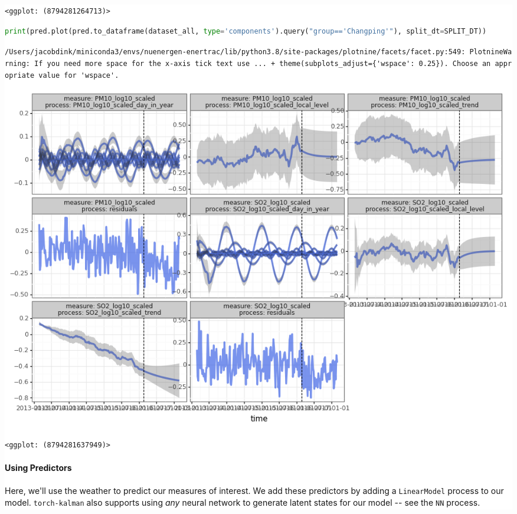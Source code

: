 

    <ggplot: (8794281264713)>



```python
print(pred.plot(pred.to_dataframe(dataset_all, type='components').query("group=='Changping'"), split_dt=SPLIT_DT))
```

    /Users/jacobdink/miniconda3/envs/nuenergen-enertrac/lib/python3.8/site-packages/plotnine/facets/facet.py:549: PlotnineWarning: If you need more space for the x-axis tick text use ... + theme(subplots_adjust={'wspace': 0.25}). Choose an appropriate value for 'wspace'.



    
![png](README_files/README_12_1.png)
    


    <ggplot: (8794281637949)>


#### Using Predictors

Here, we'll use the weather to predict our measures of interest. We add these predictors by adding a `LinearModel` process to our model. `torch-kalman` also supports using *any* neural network to generate latent states for our model -- see the `NN` process.
